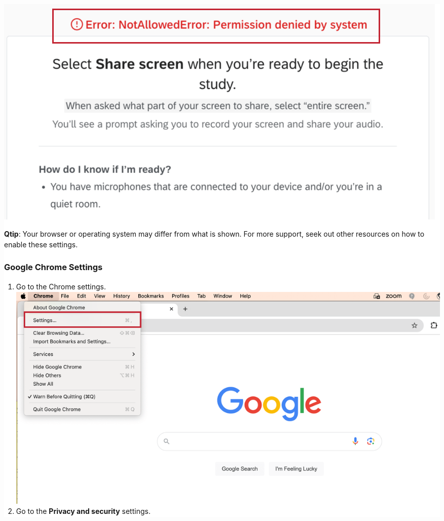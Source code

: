 [![Not Allowed error message](unmoderated-user-testing/NotAllowedErrorMessage_UIUpdate.png)](https://www.qualtrics.com/m/assets/support/wp-content/uploads//2023/10/NotAllowedErrorMessage_UIUpdate.png)

**Qtip**: Your browser or operating system may differ from what is shown. For more support, seek out other resources on how to enable these settings.

### Google Chrome Settings

1.  Go to the Chrome settings.  
    [![Chrome settings](unmoderated-user-testing/UnmoderatedUserQuestionBrowserTroubleshooting1.png)](https://www.qualtrics.com/m/assets/support/wp-content/uploads//2023/10/UnmoderatedUserQuestionBrowserTroubleshooting1.png)
2.  Go to the **Privacy and security** settings.  